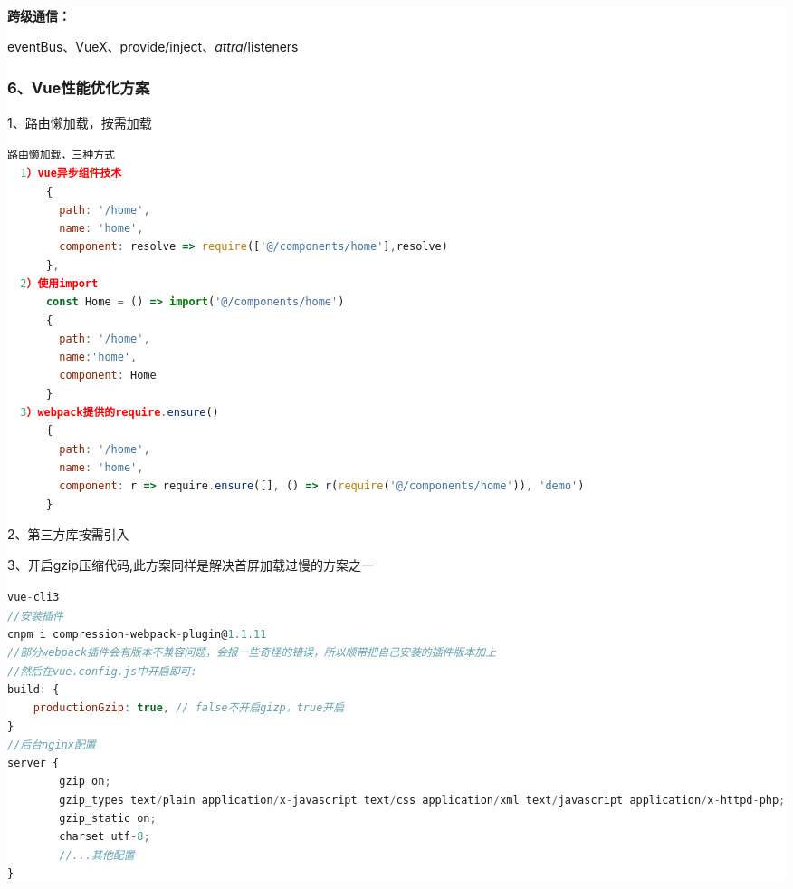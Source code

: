 **跨级通信：**

eventBus、VueX、provide/inject、$attra/$listeners



### 6、Vue性能优化方案

1、路由懒加载，按需加载

```js
路由懒加载，三种方式
  1）vue异步组件技术
      { 
        path: '/home', 
        name: 'home', 
        component: resolve => require(['@/components/home'],resolve) 
      },
  2）使用import
      const Home = () => import('@/components/home')
      { 
        path: '/home',
        name:'home', 
        component: Home 
      }
  3）webpack提供的require.ensure() 
      {
        path: '/home', 
        name: 'home', 
        component: r => require.ensure([], () => r(require('@/components/home')), 'demo') 
      }
```

2、第三方库按需引入

3、开启gzip压缩代码,此方案同样是解决首屏加载过慢的方案之一

```js
vue-cli3
//安装插件
cnpm i compression-webpack-plugin@1.1.11
//部分webpack插件会有版本不兼容问题，会报一些奇怪的错误，所以顺带把自己安装的插件版本加上
//然后在vue.config.js中开启即可:
build: {
    productionGzip: true, // false不开启gizp，true开启
}
//后台nginx配置
server {
        gzip on;
        gzip_types text/plain application/x-javascript text/css application/xml text/javascript application/x-httpd-php;
        gzip_static on;
        charset utf-8; 
        //...其他配置
}
```
